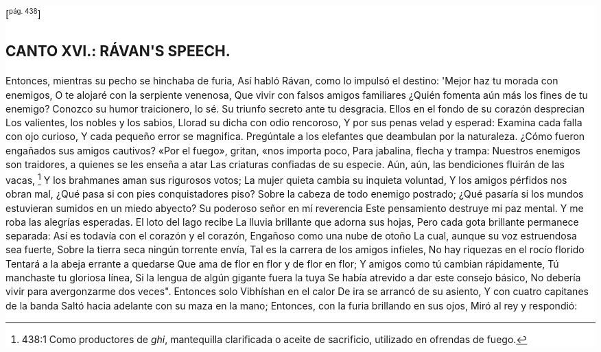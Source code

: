 <span id="p438">[<sup><small>pág. 438</small></sup>]</span>



## CANTO XVI.: RÁVAN'S SPEECH.

Entonces, mientras su pecho se hinchaba de furia,
Así habló Rávan, como lo impulsó el destino:
'Mejor haz tu morada con enemigos,
O te alojaré con la serpiente venenosa,
Que vivir con falsos amigos familiares
¿Quién fomenta aún más los fines de tu enemigo?
Conozco su humor traicionero, lo sé.
Su triunfo secreto ante tu desgracia.
Ellos en el fondo de su corazón desprecian
Los valientes, los nobles y los sabios,
Llorad su dicha con odio rencoroso,
Y por sus penas velad y esperad:
Examina cada falla con ojo curioso,
Y cada pequeño error se magnifica.
Pregúntale a los elefantes que deambulan por la naturaleza.
¿Cómo fueron engañados sus amigos cautivos?
«Por el fuego», gritan, «nos importa poco,
Para jabalina, flecha y trampa:
Nuestros enemigos son traidores, a quienes se les enseña a atar
Las criaturas confiadas de su especie.
Aún, aún, las bendiciones fluirán de las vacas, [^936]
Y los brahmanes aman sus rigurosos votos;
La mujer quieta cambia su inquieta voluntad,
Y los amigos pérfidos nos obran mal,
¿Qué pasa si con pies conquistadores piso?
Sobre la cabeza de todo enemigo postrado;
¿Qué pasaría si los mundos estuvieran sumidos en un miedo abyecto?
Su poderoso señor en mí reverencia
Este pensamiento destruye mi paz mental.
Y me roba las alegrías esperadas.
El loto del lago recibe
La lluvia brillante que adorna sus hojas,
Pero cada gota brillante permanece separada:
Así es todavía con el corazón y el corazón,
Engañoso como una nube de otoño
La cual, aunque su voz estruendosa sea fuerte,
Sobre la tierra seca ningún torrente envía,
Tal es la carrera de los amigos infieles,
No hay riquezas en el rocío florido
Tentará a la abeja errante a quedarse
Que ama de flor en flor y de flor en flor;
Y amigos como tú cambian rápidamente,
Tú manchaste tu gloriosa línea,
Si la lengua de algún gigante fuera la tuya
Se había atrevido a dar este consejo básico,
No debería vivir para avergonzarme dos veces".
Entonces solo Vibhíshan en el calor
De ira se arrancó de su asiento,
Y con cuatro capitanes de la banda
Saltó hacia adelante con su maza en la mano;
Entonces, con la furia brillando en sus ojos,
Miró al rey y respondió:


[^928]: 435:1 Compuesto por guerreros en elefantes, guerreros en carros, aurigas e infantería.
[^929]: 435:2 Indra, generalmente representado rodeado por los Maruts o Dioses de la Tormenta.
[^930]: 435:3 Janasthán, donde Rama vivió como asceta.
[^931]: 435:1b Máyá, considerada el modelo de la belleza femenina, fue la creación de Maya, el principal artífice de los Datyas o Dinavs.
[^932]: 436:1 Una de las ninfas del cielo de Indra.
[^933]: 436:2 El río Loto, una rama del Ganges celestial.
[^934]: 437:1 _Trilohanatha_, Señor de los Tres Mundos, es un título de Indra.
[^935]: 437:2 El elefante celestial que lleva a Indra.
[^936]: 438:1 Como productores de _ghi_, mantequilla clarificada o aceite de sacrificio, utilizado en ofrendas de fuego.
[^937]: 438:1b Esta entrega al enemigo es algo abrupta y se narra con una brevedad inusual en Válmíki. En la recensión bengalí, los oradores y discursos anteriores difieren considerablemente de los que aparecen en el texto que sigo. Vibhishan es expulsado de su asiento por Rávan ​​y, tras contarle a su madre lo sucedido, huye al monte Kailása, donde se entrevista con Siva y, por consejo de este, busca a Ráma y al ejército Vanar.
[^938]: 439:1 Vrihuspatí el preceptor de los dioses.
[^939]: 440:1 En el Libro II, Canto XXI, Rama menciona a Kandu como ejemplo de obediencia filial. Se dice que, por orden de su padre, mató una vaca.
[^940]: 441:1 Un Rey de los Yakshas, ​​o el mismo Kuvera, el Dios del Oro.
[^941]: 441:2 La abrazadera protege el brazo izquierdo de lesiones causadas por la cuerda del arco, y la guarda protege los dedos de la mano derecha.
[^942]: 441:1b La historia se cuenta en el Libro I. Cantos XL., XLI., XLII.